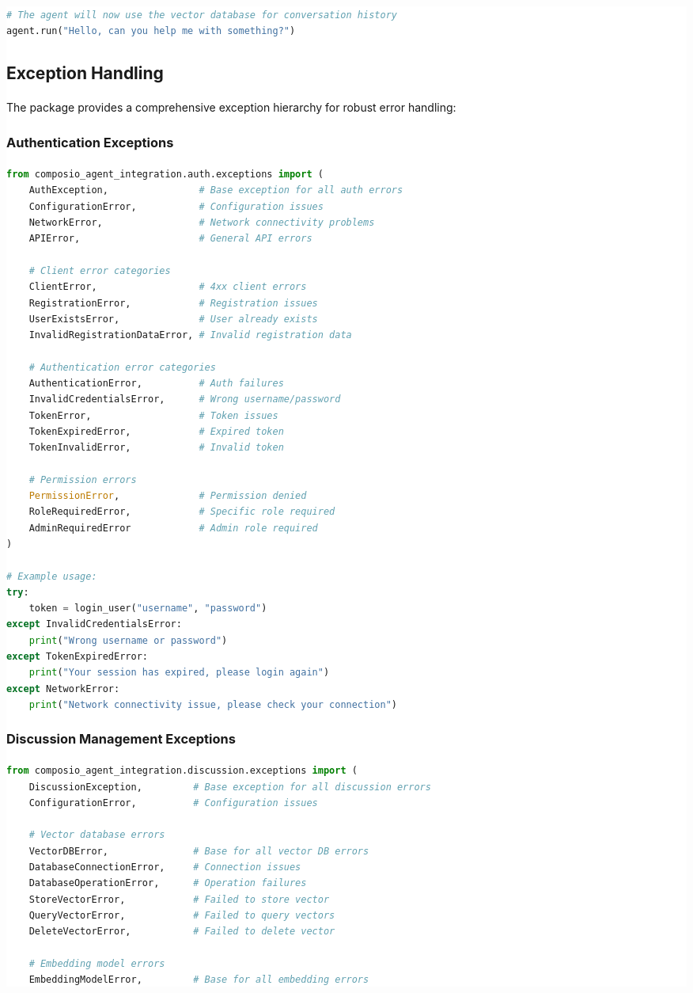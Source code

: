 ```python
# The agent will now use the vector database for conversation history
agent.run("Hello, can you help me with something?")
```

## Exception Handling

The package provides a comprehensive exception hierarchy for robust error handling:

### Authentication Exceptions

```python
from composio_agent_integration.auth.exceptions import (
    AuthException,                # Base exception for all auth errors
    ConfigurationError,           # Configuration issues
    NetworkError,                 # Network connectivity problems
    APIError,                     # General API errors
    
    # Client error categories
    ClientError,                  # 4xx client errors
    RegistrationError,            # Registration issues
    UserExistsError,              # User already exists
    InvalidRegistrationDataError, # Invalid registration data
    
    # Authentication error categories
    AuthenticationError,          # Auth failures
    InvalidCredentialsError,      # Wrong username/password
    TokenError,                   # Token issues
    TokenExpiredError,            # Expired token
    TokenInvalidError,            # Invalid token
    
    # Permission errors
    PermissionError,              # Permission denied
    RoleRequiredError,            # Specific role required
    AdminRequiredError            # Admin role required
)

# Example usage:
try:
    token = login_user("username", "password")
except InvalidCredentialsError:
    print("Wrong username or password")
except TokenExpiredError:
    print("Your session has expired, please login again")
except NetworkError:
    print("Network connectivity issue, please check your connection")
```

### Discussion Management Exceptions

```python
from composio_agent_integration.discussion.exceptions import (
    DiscussionException,         # Base exception for all discussion errors
    ConfigurationError,          # Configuration issues
    
    # Vector database errors
    VectorDBError,               # Base for all vector DB errors
    DatabaseConnectionError,     # Connection issues
    DatabaseOperationError,      # Operation failures
    StoreVectorError,            # Failed to store vector
    QueryVectorError,            # Failed to query vectors
    DeleteVectorError,           # Failed to delete vector
    
    # Embedding model errors
    EmbeddingModelError,         # Base for all embedding errors
```